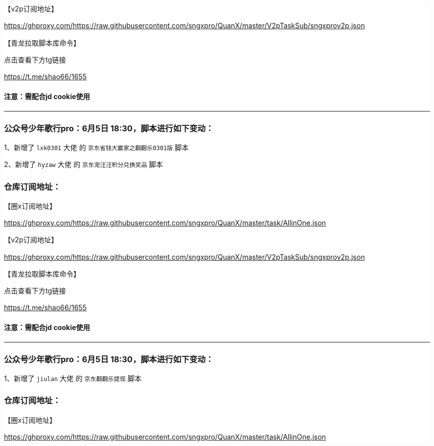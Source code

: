 【v2p订阅地址】

https://ghproxy.com/https://raw.githubusercontent.com/sngxpro/QuanX/master/V2pTaskSub/sngxprov2p.json

【青龙拉取脚本库命令】

点击查看下方tg链接

https://t.me/shao66/1655




#### 注意：需配合jd cookie使用


-----------------------



### 公众号少年歌行pro：6月5日 18:30，脚本进行如下变动：

1、新增了 `lxk0301` 大佬 的 `京东省钱大赢家之翻翻乐0301版` 脚本

2、新增了 `hyzaw` 大佬 的 `京东宠汪汪积分兑换奖品` 脚本

### 仓库订阅地址：
 
【圈x订阅地址】

https://ghproxy.com/https://raw.githubusercontent.com/sngxpro/QuanX/master/task/AllinOne.json

【v2p订阅地址】

https://ghproxy.com/https://raw.githubusercontent.com/sngxpro/QuanX/master/V2pTaskSub/sngxprov2p.json

【青龙拉取脚本库命令】

点击查看下方tg链接

https://t.me/shao66/1655




#### 注意：需配合jd cookie使用


-----------------------


### 公众号少年歌行pro：6月5日 18:30，脚本进行如下变动：

1、新增了 `jiulan` 大佬 的 `京东翻翻乐提现` 脚本

### 仓库订阅地址：
 
【圈x订阅地址】

https://ghproxy.com/https://raw.githubusercontent.com/sngxpro/QuanX/master/task/AllinOne.json
